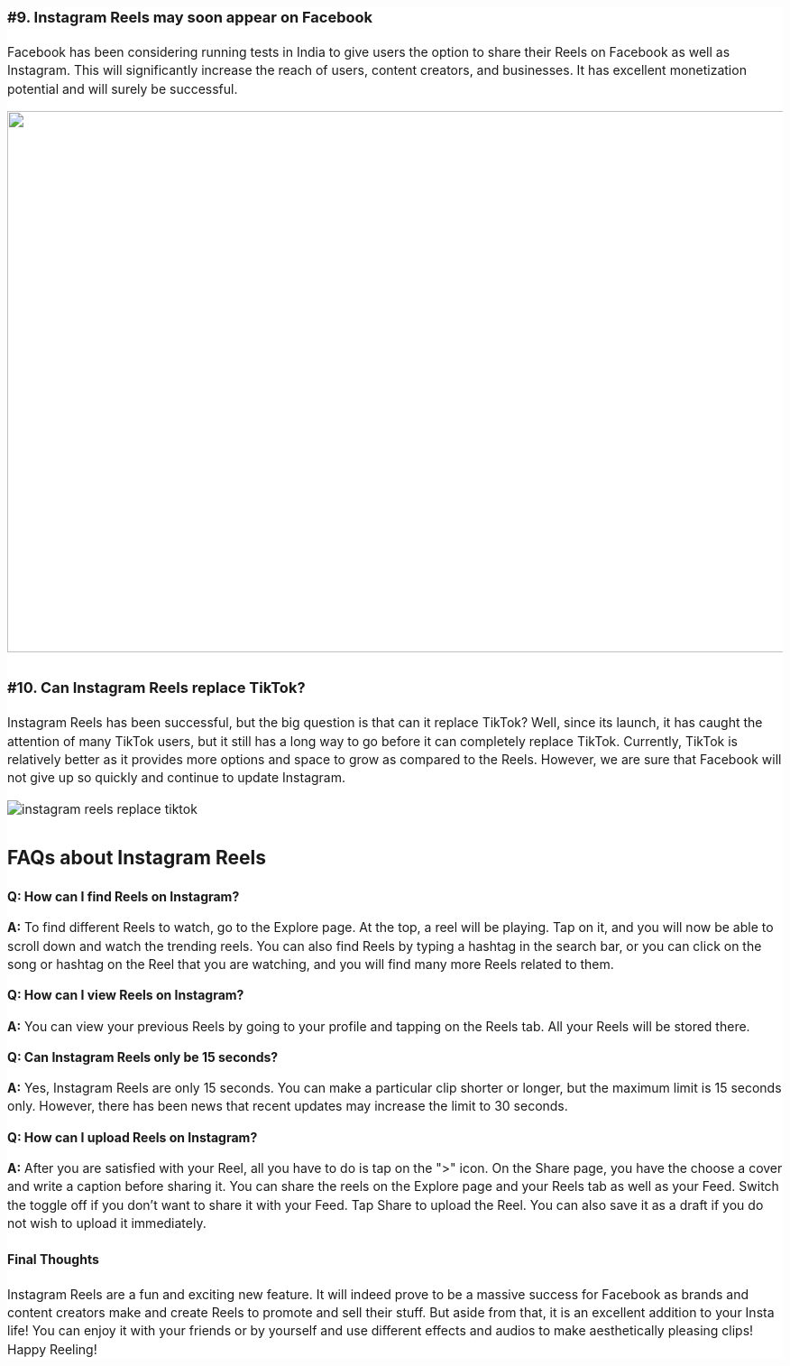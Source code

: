 ### #9\. Instagram Reels may soon appear on Facebook

Facebook has been considering running tests in India to give users the option to share their Reels on Facebook as well as Instagram. This will significantly increase the reach of users, content creators, and businesses. It has excellent monetization potential and will surely be successful.


<a href="https://appsumo.8odi.net/c/5597632/2075475/7443" target="_top" id="2075475"><img src="//a.impactradius-go.com/display-ad/7443-2075475" border="0" alt="" width="1200" height="600"/></a><img height="0" width="0" src="https://appsumo.8odi.net/i/5597632/2075475/7443" style="position:absolute;visibility:hidden;" border="0" />

### #10\. Can Instagram Reels replace TikTok?

Instagram Reels has been successful, but the big question is that can it replace TikTok? Well, since its launch, it has caught the attention of many TikTok users, but it still has a long way to go before it can completely replace TikTok. Currently, TikTok is relatively better as it provides more options and space to grow as compared to the Reels. However, we are sure that Facebook will not give up so quickly and continue to update Instagram.

![instagram reels replace tiktok](https://images.wondershare.com/filmora/article-images/6-instagram-reels-replace-tiktok.jpg)

## FAQs about Instagram Reels

**Q: How can I find Reels on Instagram?**

**A:** To find different Reels to watch, go to the Explore page. At the top, a reel will be playing. Tap on it, and you will now be able to scroll down and watch the trending reels. You can also find Reels by typing a hashtag in the search bar, or you can click on the song or hashtag on the Reel that you are watching, and you will find many more Reels related to them.

**Q: How can I view Reels on Instagram?**

**A:** You can view your previous Reels by going to your profile and tapping on the Reels tab. All your Reels will be stored there.

**Q: Can Instagram Reels only be 15 seconds?**

**A:** Yes, Instagram Reels are only 15 seconds. You can make a particular clip shorter or longer, but the maximum limit is 15 seconds only. However, there has been news that recent updates may increase the limit to 30 seconds.

**Q: How can I upload Reels on Instagram?**

**A:** After you are satisfied with your Reel, all you have to do is tap on the ">" icon. On the Share page, you have the choose a cover and write a caption before sharing it. You can share the reels on the Explore page and your Reels tab as well as your Feed. Switch the toggle off if you don’t want to share it with your Feed. Tap Share to upload the Reel. You can also save it as a draft if you do not wish to upload it immediately.

#### Final Thoughts

Instagram Reels are a fun and exciting new feature. It will indeed prove to be a massive success for Facebook as brands and content creators make and create Reels to promote and sell their stuff. But aside from that, it is an excellent addition to your Insta life! You can enjoy it with your friends or by yourself and use different effects and audios to make aesthetically pleasing clips! Happy Reeling!
